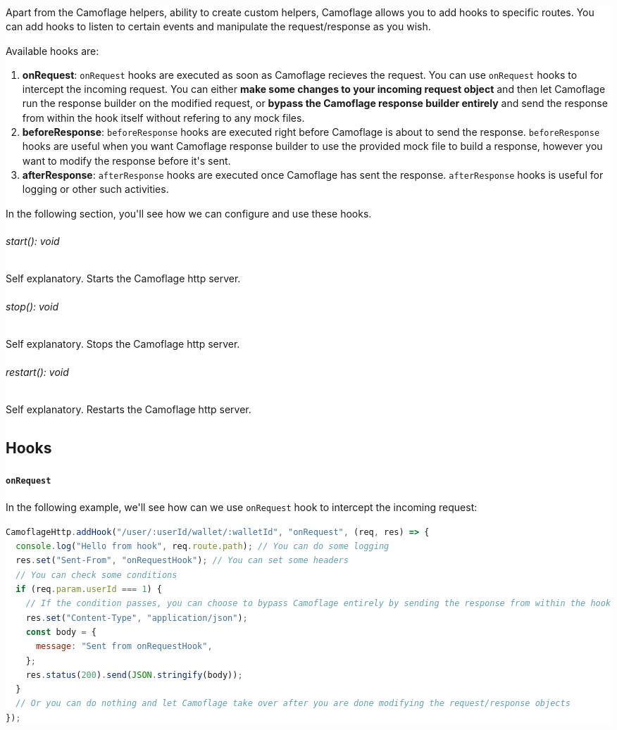 Apart from the Camoflage helpers, ability to create custom helpers, Camoflage allows you to add hooks to specific routes. You can add hooks to listen to certain events and manipulate the request/response as you wish.

Available hooks are:

1. **onRequest**: `onRequest` hooks are executed as soon as Camoflage recieves the request. You can use `onRequest` hooks to intercept the incoming request. You can either **make some changes to your incoming request object** and then let Camoflage run the response builder on the modified request, or **bypass the Camoflage response builder entirely** and send the response from within the hook itself without refering to any mock files.
2. **beforeResponse**: `beforeResponse` hooks are executed right before Camoflage is about to send the response. `beforeResponse` hooks are useful when you want Camoflage response builder to use the provided mock file to build a response, however you want to modify the response before it's sent.
3. **afterResponse**: `afterResponse` hooks are executed once Camoflage has sent the response. `afterResponse` hooks is useful for logging or other such activities.

In the following section, you'll see how we can configure and use these hooks.

###### _start(): void_

Self explanatory. Starts the Camoflage http server.

###### _stop(): void_

Self explanatory. Stops the Camoflage http server.

###### _restart(): void_

Self explanatory. Restarts the Camoflage http server.

## Hooks

#### `onRequest`

In the following example, we'll see how can we use `onRequest` hook to intercept the incoming request:

```javascript
CamoflageHttp.addHook("/user/:userId/wallet/:walletId", "onRequest", (req, res) => {
  console.log("Hello from hook", req.route.path); // You can do some logging
  res.set("Sent-From", "onRequestHook"); // You can set some headers
  // You can check some conditions
  if (req.param.userId === 1) {
    // If the condition passes, you can choose to bypass Camoflage entirely by sending the response from within the hook
    res.set("Content-Type", "application/json");
    const body = {
      message: "Sent from onRequestHook",
    };
    res.status(200).send(JSON.stringify(body));
  }
  // Or you can do nothing and let Camoflage take over after you are done modifying the request/response objects
});
```
